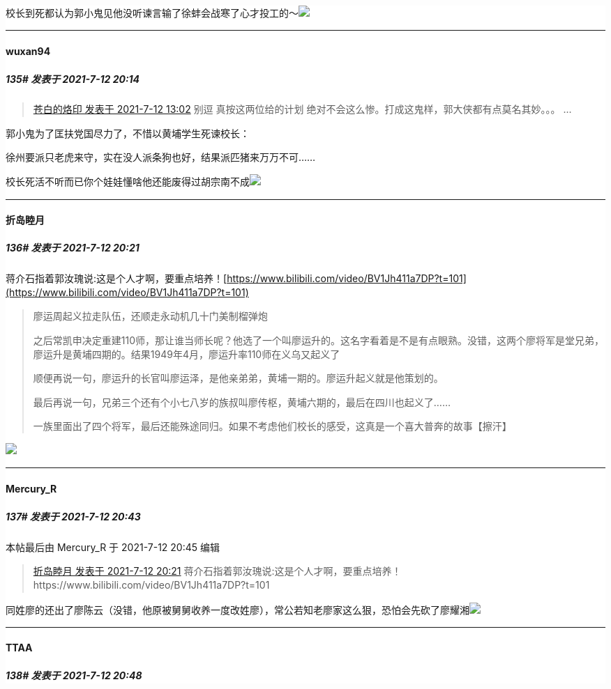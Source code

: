 校长到死都认为郭小鬼见他没听谏言输了徐蚌会战寒了心才投工的～<img src="https://static.saraba1st.com/image/smiley/face2017/067.png" referrerpolicy="no-referrer">


*****

####  wuxan94  
##### 135#       发表于 2021-7-12 20:14


<blockquote><a href="httphttps://bbs.saraba1st.com/2b/forum.php?mod=redirect&amp;goto=findpost&amp;pid=51930862&amp;ptid=2014917" target="_blank">苍白的烙印 发表于 2021-7-12 13:02</a>
别逗 真按这两位给的计划 绝对不会这么惨。打成这鬼样，郭大侠都有点莫名其妙。。。 ...</blockquote>
郭小鬼为了匡扶党国尽力了，不惜以黄埔学生死谏校长：

徐州要派只老虎来守，实在没人派条狗也好，结果派匹猪来万万不可……

校长死活不听而已你个娃娃懂啥他还能废得过胡宗南不成<img src="https://static.saraba1st.com/image/smiley/face2017/047.png" referrerpolicy="no-referrer">


*****

####  折岛睦月  
##### 136#       发表于 2021-7-12 20:21


蒋介石指着郭汝瑰说:这是个人才啊，要重点培养！[https://www.bilibili.com/video/BV1Jh411a7DP?t=101](https://www.bilibili.com/video/BV1Jh411a7DP?t=101)
 <blockquote>廖运周起义拉走队伍，还顺走永动机几十门美制榴弹炮

之后常凯申决定重建110师，那让谁当师长呢？他选了一个叫廖运升的。这名字看着是不是有点眼熟。没错，这两个廖将军是堂兄弟，廖运升是黄埔四期的。结果1949年4月，廖运升率110师在义乌又起义了

顺便再说一句，廖运升的长官叫廖运泽，是他亲弟弟，黄埔一期的。廖运升起义就是他策划的。

最后再说一句，兄弟三个还有个小七八岁的族叔叫廖传枢，黄埔六期的，最后在四川也起义了……

一族里面出了四个将军，最后还能殊途同归。如果不考虑他们校长的感受，这真是一个喜大普奔的故事【擦汗】</blockquote>
<img src="https://static.saraba1st.com/image/smiley/face2017/067.png" referrerpolicy="no-referrer">


*****

####  Mercury_R  
##### 137#       发表于 2021-7-12 20:43


 本帖最后由 Mercury_R 于 2021-7-12 20:45 编辑 
<blockquote><a href="httphttps://bbs.saraba1st.com/2b/forum.php?mod=redirect&amp;goto=findpost&amp;pid=51935643&amp;ptid=2014917" target="_blank">折岛睦月 发表于 2021-7-12 20:21</a>
蒋介石指着郭汝瑰说:这是个人才啊，要重点培养！https://www.bilibili.com/video/BV1Jh411a7DP?t=101</blockquote>
同姓廖的还出了廖陈云（没错，他原被舅舅收养一度改姓廖），常公若知老廖家这么狠，恐怕会先砍了廖耀湘<img src="https://static.saraba1st.com/image/smiley/face2017/050.png" referrerpolicy="no-referrer">


*****

####  TTAA  
##### 138#       发表于 2021-7-12 20:48
